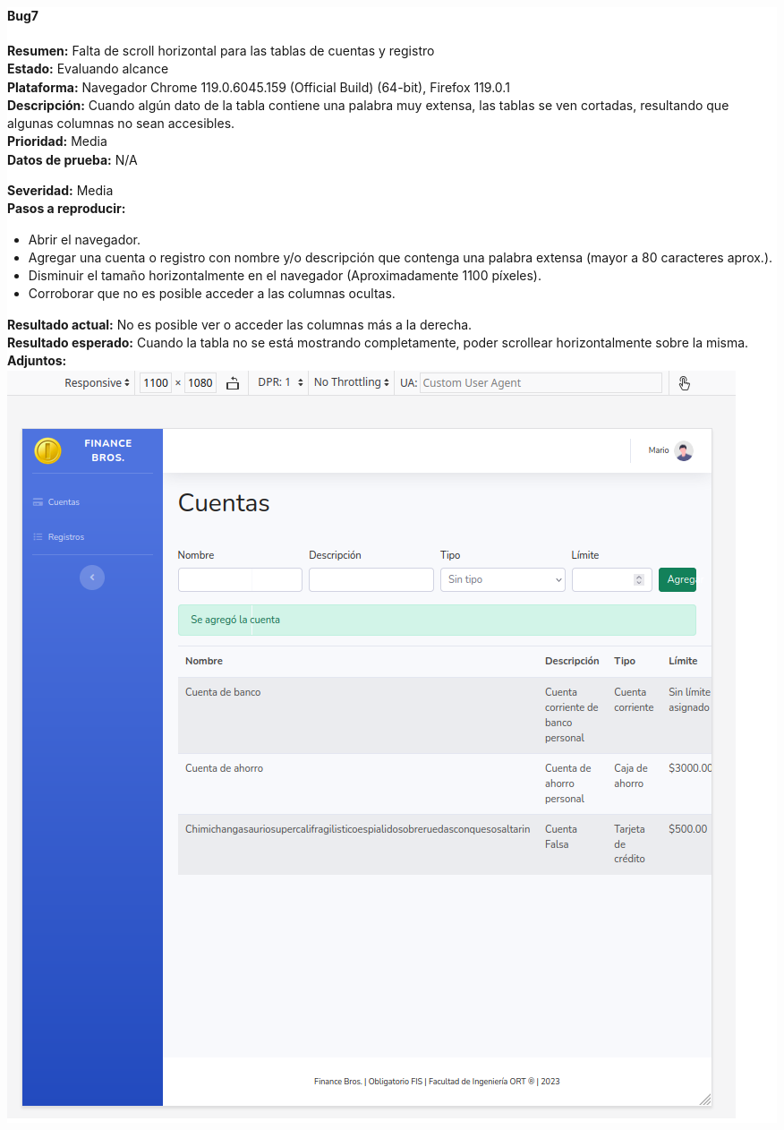 #### Bug7
**Resumen:** Falta de scroll horizontal para las tablas de cuentas y registro <br>
**Estado:** Evaluando alcance <br>
**Plataforma:** Navegador Chrome 119.0.6045.159 (Official Build) (64-bit), Firefox 119.0.1 <br>
**Descripción:** Cuando algún dato de la tabla contiene una palabra muy extensa, las tablas se ven cortadas, resultando que algunas columnas no sean accesibles. <br>
**Prioridad:** Media <br>
**Datos de prueba:** N/A<br>

**Severidad:** Media <br>
**Pasos a reproducir:**
- Abrir el navegador.
- Agregar una cuenta o registro con nombre y/o descripción que contenga una palabra extensa (mayor a 80 caracteres aprox.).
- Disminuir el tamaño horizontalmente en el navegador (Aproximadamente 1100 píxeles).
- Corroborar que no es posible acceder a las columnas ocultas.

**Resultado actual:** No es posible ver o acceder las columnas más a la derecha. <br>
**Resultado esperado:** Cuando la tabla no se está mostrando completamente, poder scrollear horizontalmente sobre la misma.<br>
**Adjuntos:** <br>
![Falta de scrollbar en tabla de cuentas](img_informe_testing/noHorizScrollTablaCuentas.png)